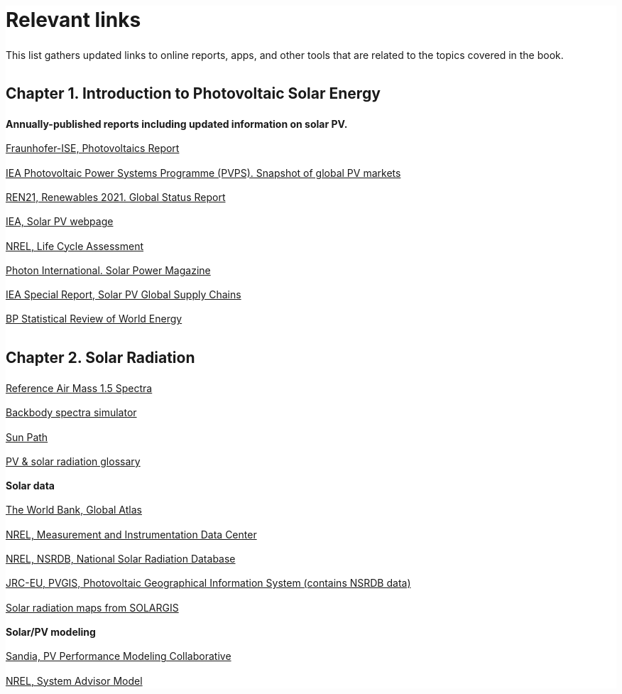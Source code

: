 # Relevant links

This list gathers updated links to online reports, apps, and other tools that are related to the topics covered in the book. 

## Chapter 1. Introduction to Photovoltaic Solar Energy ##

**Annually-published reports including updated information on solar PV.**

[Fraunhofer-ISE, Photovoltaics Report](https://www.ise.fraunhofer.de/de/veroeffentlichungen/studien/photovoltaics-report.html)

[IEA Photovoltaic Power Systems Programme (PVPS). Snapshot of global PV markets](https://iea-pvps.org/snapshot-reports/snapshot-2022/)

[REN21,  Renewables 2021. Global Status Report](https://www.ren21.net/reports/global-status-report/)

[IEA, Solar PV webpage](https://www.iea.org/reports/solar-pv)

[NREL, Life Cycle Assessment](https://www.nrel.gov/analysis/life-cycle-assessment.html)

[Photon International. Solar Power Magazine](https://www.photon.info/en/photon-international-solar-power-magazine)

[IEA Special Report, Solar PV Global Supply Chains](https://www.iea.org/reports/solar-pv-global-supply-chains)

[BP Statistical Review of World Energy](https://www.bp.com/en/global/corporate/energy-economics/statistical-review-of-world-energy.html)

## Chapter 2. Solar Radiation ##
[Reference Air Mass 1.5 Spectra](https://www.nrel.gov/grid/solar-resource/spectra-am1.5.html)

[Backbody spectra simulator](https://phet.colorado.edu/en/simulations/blackbody-spectrum/about)

[Sun Path](http://andrewmarsh.com/apps/staging/sunpath3d.html)

[PV & solar radiation glossary](https://duramat.github.io/pv-terms/)

**Solar data**

[The World Bank, Global Atlas](https://globalsolaratlas.info/solar-measurement)

[NREL, Measurement and Instrumentation Data Center](https://midcdmz.nrel.gov/)

[NREL, NSRDB, National Solar Radiation Database](https://nsrdb.nrel.gov/)

[JRC-EU, PVGIS, Photovoltaic Geographical Information System (contains NSRDB data)](https://re.jrc.ec.europa.eu/)

[Solar radiation maps from SOLARGIS](https://solargis.com/maps-and-gis-data/overview)

**Solar/PV modeling**

[Sandia, PV Performance Modeling Collaborative](https://pvpmc.sandia.gov/)

[NREL, System Advisor Model](https://sam.nrel.gov/)
